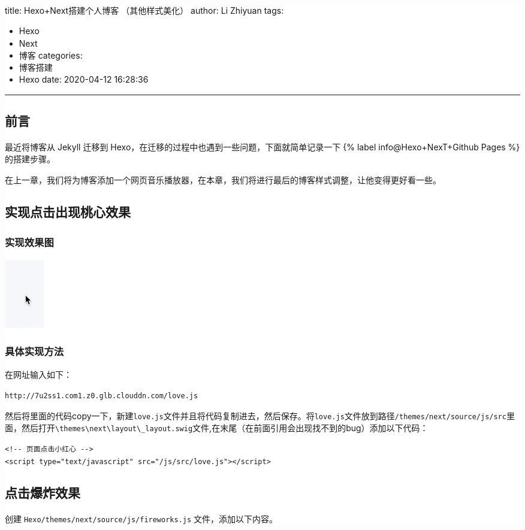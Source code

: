 title: Hexo+Next搭建个人博客 （其他样式美化）
author: Li Zhiyuan
tags:
  - Hexo
  - Next
  - 博客
categories:
  - 博客搭建
  - Hexo
date: 2020-04-12 16:28:36
---
## 前言

最近将博客从 Jekyll 迁移到 Hexo，在迁移的过程中也遇到一些问题，下面就简单记录一下 {% label info@Hexo+NexT+Github Pages %} 的搭建步骤。

在上一章，我们将为博客添加一个网页音乐播放器，在本章，我们将进行最后的博客样式调整，让他变得更好看一些。


## 实现点击出现桃心效果

### 实现效果图

![点击桃心](/images/mouse-heart.gif)

### 具体实现方法

在网址输入如下：
```
http://7u2ss1.com1.z0.glb.clouddn.com/love.js
```

然后将里面的代码copy一下，新建`love.js`文件并且将代码复制进去，然后保存。将`love.js`文件放到路径`/themes/next/source/js/src`里面，然后打开`\themes\next\layout\_layout.swig`文件,在末尾（在前面引用会出现找不到的bug）添加以下代码：

```
<!-- 页面点击小红心 -->
<script type="text/javascript" src="/js/src/love.js"></script>

```
## 点击爆炸效果

创建 `Hexo/themes/next/source/js/fireworks.js` 文件，添加以下内容。
```javascript
```